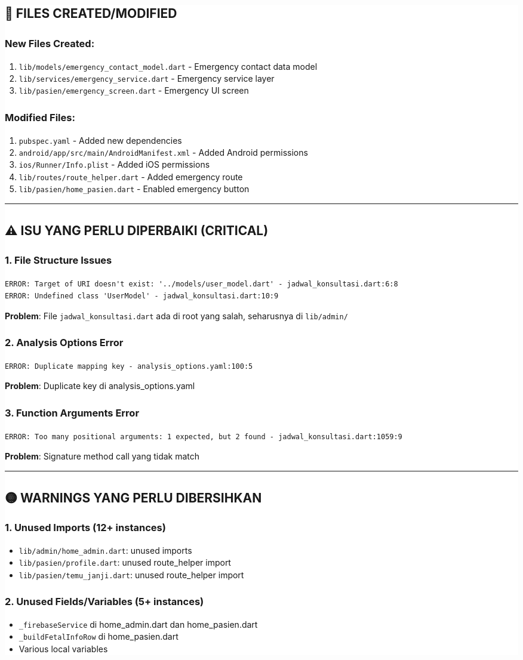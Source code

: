 
## 🔧 **FILES CREATED/MODIFIED**

### **New Files Created:**
1. `lib/models/emergency_contact_model.dart` - Emergency contact data model
2. `lib/services/emergency_service.dart` - Emergency service layer
3. `lib/pasien/emergency_screen.dart` - Emergency UI screen

### **Modified Files:**
1. `pubspec.yaml` - Added new dependencies
2. `android/app/src/main/AndroidManifest.xml` - Added Android permissions
3. `ios/Runner/Info.plist` - Added iOS permissions
4. `lib/routes/route_helper.dart` - Added emergency route
5. `lib/pasien/home_pasien.dart` - Enabled emergency button

---

## ⚠️ **ISU YANG PERLU DIPERBAIKI (CRITICAL)**

### 1. **File Structure Issues**
```
ERROR: Target of URI doesn't exist: '../models/user_model.dart' - jadwal_konsultasi.dart:6:8
ERROR: Undefined class 'UserModel' - jadwal_konsultasi.dart:10:9
```
**Problem**: File `jadwal_konsultasi.dart` ada di root yang salah, seharusnya di `lib/admin/`

### 2. **Analysis Options Error**
```
ERROR: Duplicate mapping key - analysis_options.yaml:100:5
```
**Problem**: Duplicate key di analysis_options.yaml

### 3. **Function Arguments Error**
```
ERROR: Too many positional arguments: 1 expected, but 2 found - jadwal_konsultasi.dart:1059:9
```
**Problem**: Signature method call yang tidak match

---

## 🟡 **WARNINGS YANG PERLU DIBERSIHKAN**

### 1. **Unused Imports** (12+ instances)
- `lib/admin/home_admin.dart`: unused imports
- `lib/pasien/profile.dart`: unused route_helper import
- `lib/pasien/temu_janji.dart`: unused route_helper import

### 2. **Unused Fields/Variables** (5+ instances)
- `_firebaseService` di home_admin.dart dan home_pasien.dart
- `_buildFetalInfoRow` di home_pasien.dart
- Various local variables

